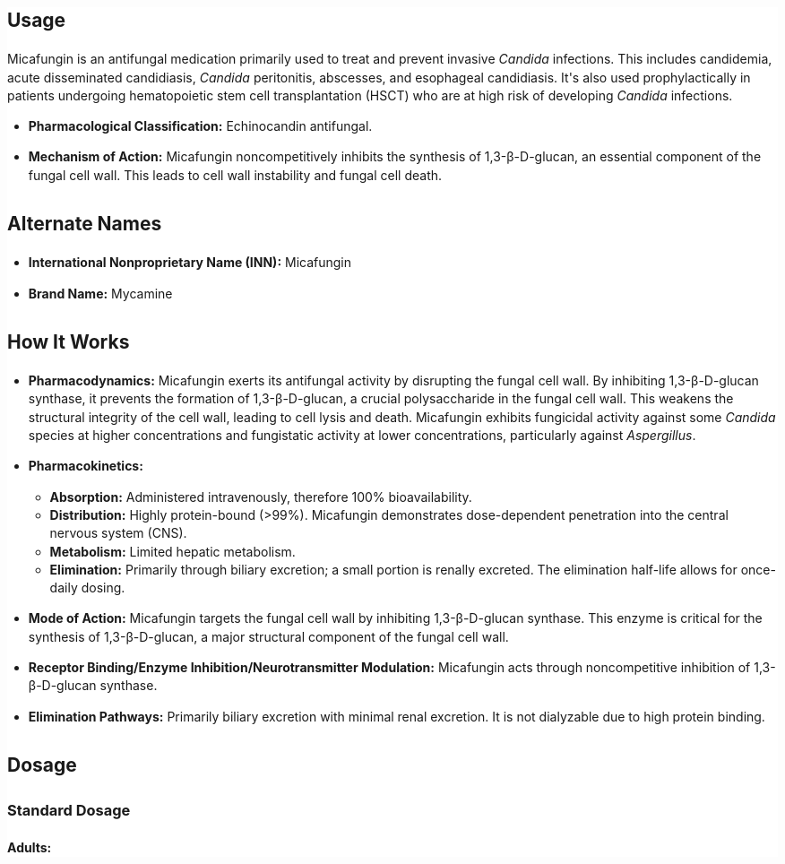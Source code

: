 ## **Usage**

Micafungin is an antifungal medication primarily used to treat and prevent invasive *Candida* infections. This includes candidemia, acute disseminated candidiasis, *Candida* peritonitis, abscesses, and esophageal candidiasis. It's also used prophylactically in patients undergoing hematopoietic stem cell transplantation (HSCT) who are at high risk of developing *Candida* infections.

- **Pharmacological Classification:** Echinocandin antifungal.

- **Mechanism of Action:** Micafungin noncompetitively inhibits the synthesis of 1,3-β-D-glucan, an essential component of the fungal cell wall. This leads to cell wall instability and fungal cell death.

## **Alternate Names**

- **International Nonproprietary Name (INN):** Micafungin

- **Brand Name:** Mycamine


## **How It Works**

- **Pharmacodynamics:** Micafungin exerts its antifungal activity by disrupting the fungal cell wall. By inhibiting 1,3-β-D-glucan synthase, it prevents the formation of 1,3-β-D-glucan, a crucial polysaccharide in the fungal cell wall. This weakens the structural integrity of the cell wall, leading to cell lysis and death. Micafungin exhibits fungicidal activity against some *Candida* species at higher concentrations and fungistatic activity at lower concentrations, particularly against *Aspergillus*.

- **Pharmacokinetics:**
    - **Absorption:** Administered intravenously, therefore 100% bioavailability.
    - **Distribution:** Highly protein-bound (>99%). Micafungin demonstrates dose-dependent penetration into the central nervous system (CNS).
    - **Metabolism:** Limited hepatic metabolism.
    - **Elimination:** Primarily through biliary excretion; a small portion is renally excreted. The elimination half-life allows for once-daily dosing.

- **Mode of Action:** Micafungin targets the fungal cell wall by inhibiting 1,3-β-D-glucan synthase. This enzyme is critical for the synthesis of 1,3-β-D-glucan, a major structural component of the fungal cell wall.

- **Receptor Binding/Enzyme Inhibition/Neurotransmitter Modulation:** Micafungin acts through noncompetitive inhibition of 1,3-β-D-glucan synthase.

- **Elimination Pathways:** Primarily biliary excretion with minimal renal excretion.  It is not dialyzable due to high protein binding.


## **Dosage**

### **Standard Dosage**

#### **Adults:**
